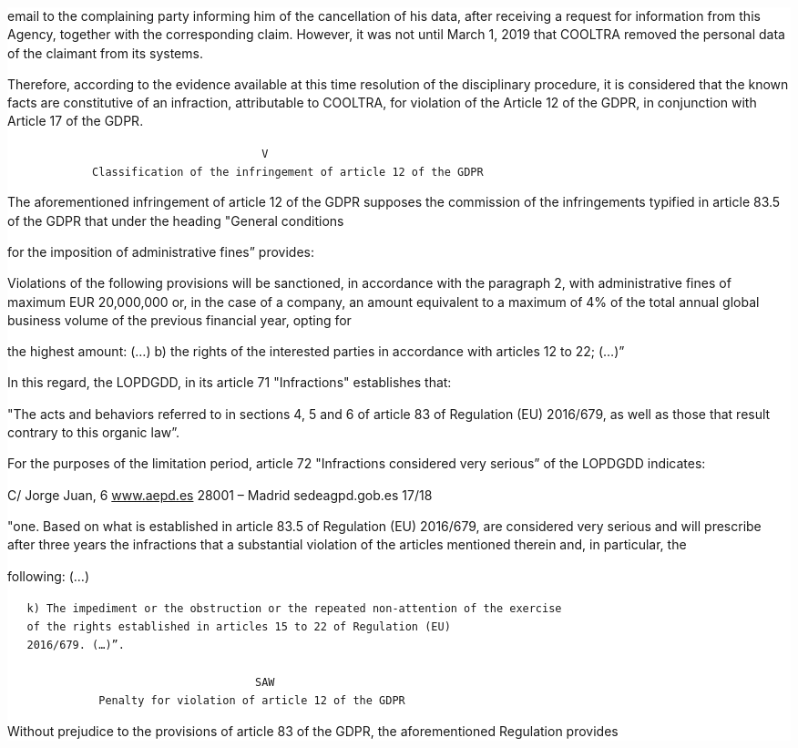 email to the complaining party informing him of the cancellation of his data,
after receiving a request for information from this Agency, together with
the corresponding claim. However, it was not until March 1, 2019 that
COOLTRA removed the personal data of the claimant from its
systems.

Therefore, according to the evidence available at this time
resolution of the disciplinary procedure, it is considered that the known facts
are constitutive of an infraction, attributable to COOLTRA, for violation of the
Article 12 of the GDPR, in conjunction with Article 17 of the GDPR.

                                           V
                 Classification of the infringement of article 12 of the GDPR

The aforementioned infringement of article 12 of the GDPR supposes the commission of the infringements
typified in article 83.5 of the GDPR that under the heading "General conditions

for the imposition of administrative fines” provides:

Violations of the following provisions will be sanctioned, in accordance with the
paragraph 2, with administrative fines of maximum EUR 20,000,000 or,
in the case of a company, an amount equivalent to a maximum of 4% of the
total annual global business volume of the previous financial year, opting for

the highest amount:
       (…)
       b) the rights of the interested parties in accordance with articles 12 to 22; (…)”

In this regard, the LOPDGDD, in its article 71 "Infractions" establishes that:

"The acts and behaviors referred to in sections 4,
5 and 6 of article 83 of Regulation (EU) 2016/679, as well as those that result
contrary to this organic law”.

For the purposes of the limitation period, article 72 "Infractions considered very
serious” of the LOPDGDD indicates:

C/ Jorge Juan, 6 www.aepd.es
28001 – Madrid sedeagpd.gob.es 17/18

"one. Based on what is established in article 83.5 of Regulation (EU) 2016/679,
are considered very serious and will prescribe after three years the infractions that
a substantial violation of the articles mentioned therein and, in particular, the

following:
(…)

       k) The impediment or the obstruction or the repeated non-attention of the exercise
       of the rights established in articles 15 to 22 of Regulation (EU)
       2016/679. (…)”.

                                          SAW
                  Penalty for violation of article 12 of the GDPR

Without prejudice to the provisions of article 83 of the GDPR, the aforementioned Regulation provides
